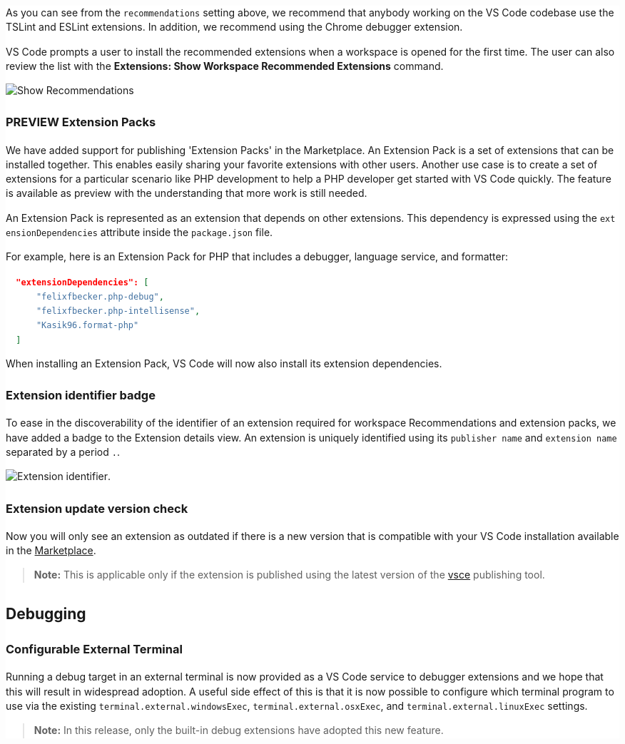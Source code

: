 As you can see from the `recommendations` setting above, we recommend that anybody working on the VS Code codebase use the TSLint and ESLint extensions. In addition, we recommend using the Chrome debugger extension.

VS Code prompts a user to install the recommended extensions when a workspace is opened for the first time. The user can also review the list with the **Extensions: Show Workspace Recommended Extensions** command.

![Show Recommendations](images/1_6/recommendations.png)

### PREVIEW Extension Packs

We have added support for publishing 'Extension Packs' in the Marketplace. An Extension Pack is a set of extensions that can be installed together. This enables easily sharing your favorite extensions with other users. Another use case is to create a set of extensions for a particular scenario like PHP development to help a PHP developer get started with VS Code quickly. The feature is available as preview with the understanding that more work is still needed.

An Extension Pack is represented as an extension that depends on other extensions. This dependency is expressed using the `extensionDependencies` attribute inside the `package.json` file.

For example, here is an Extension Pack for PHP that includes a debugger, language service, and formatter:

```json
  "extensionDependencies": [
      "felixfbecker.php-debug",
      "felixfbecker.php-intellisense",
      "Kasik96.format-php"
  ]
```

When installing an Extension Pack, VS Code will now also install its extension dependencies.

### Extension identifier badge

To ease in the discoverability of the identifier of an extension required for workspace Recommendations and extension packs, we have added a badge to the Extension details view. An extension is uniquely identified using its `publisher name` and `extension name` separated by a period `.`.

![Extension identifier](images/1_6/extension-identifier.png).

### Extension update version check

Now you will only see an extension as outdated if there is a new version that is compatible with your VS Code installation available in the [Marketplace](https://marketplace.visualstudio.com/vscode).
> **Note:** This is applicable only if the extension is published using the latest version of the [vsce](https://github.com/microsoft/vscode-vsce) publishing tool.

## Debugging

### Configurable External Terminal

Running a debug target in an external terminal is now provided as a VS Code service to debugger extensions and we hope that this will result in widespread adoption. A useful side effect of this is that it is now possible to configure which terminal program to use via the existing `terminal.external.windowsExec`, `terminal.external.osxExec`, and `terminal.external.linuxExec` settings.
> **Note:** In this release, only the built-in debug extensions have adopted this new feature.
